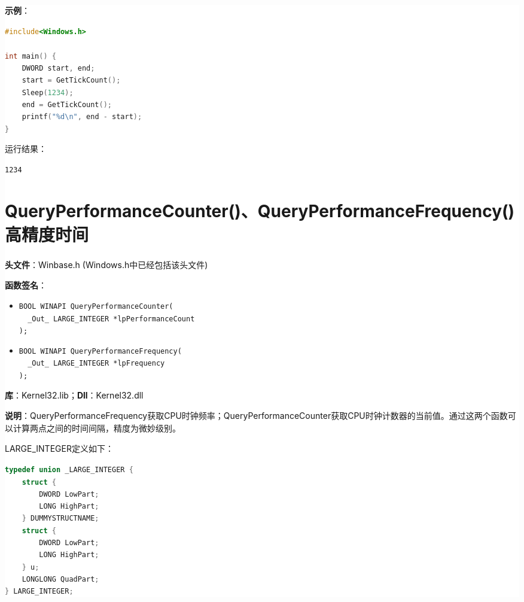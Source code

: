 **示例**：

```c
#include<Windows.h>

int main() {
	DWORD start, end;
	start = GetTickCount();
	Sleep(1234);
	end = GetTickCount();
	printf("%d\n", end - start);
}
```

运行结果：

```shell
1234
```

# QueryPerformanceCounter()、QueryPerformanceFrequency()高精度时间

**头文件**：Winbase.h (Windows.h中已经包括该头文件)

**函数签名**：

* ```
  BOOL WINAPI QueryPerformanceCounter(
    _Out_ LARGE_INTEGER *lpPerformanceCount
  );
  ```

* ```
  BOOL WINAPI QueryPerformanceFrequency(
    _Out_ LARGE_INTEGER *lpFrequency
  );
  ```

**库**：Kernel32.lib；**Dll**：Kernel32.dll

**说明**：QueryPerformanceFrequency获取CPU时钟频率；QueryPerformanceCounter获取CPU时钟计数器的当前值。通过这两个函数可以计算两点之间的时间间隔，精度为微妙级别。

LARGE_INTEGER定义如下：

```c
typedef union _LARGE_INTEGER {
    struct {
        DWORD LowPart;
        LONG HighPart;
    } DUMMYSTRUCTNAME;
    struct {
        DWORD LowPart;
        LONG HighPart;
    } u;
    LONGLONG QuadPart;
} LARGE_INTEGER;
```
